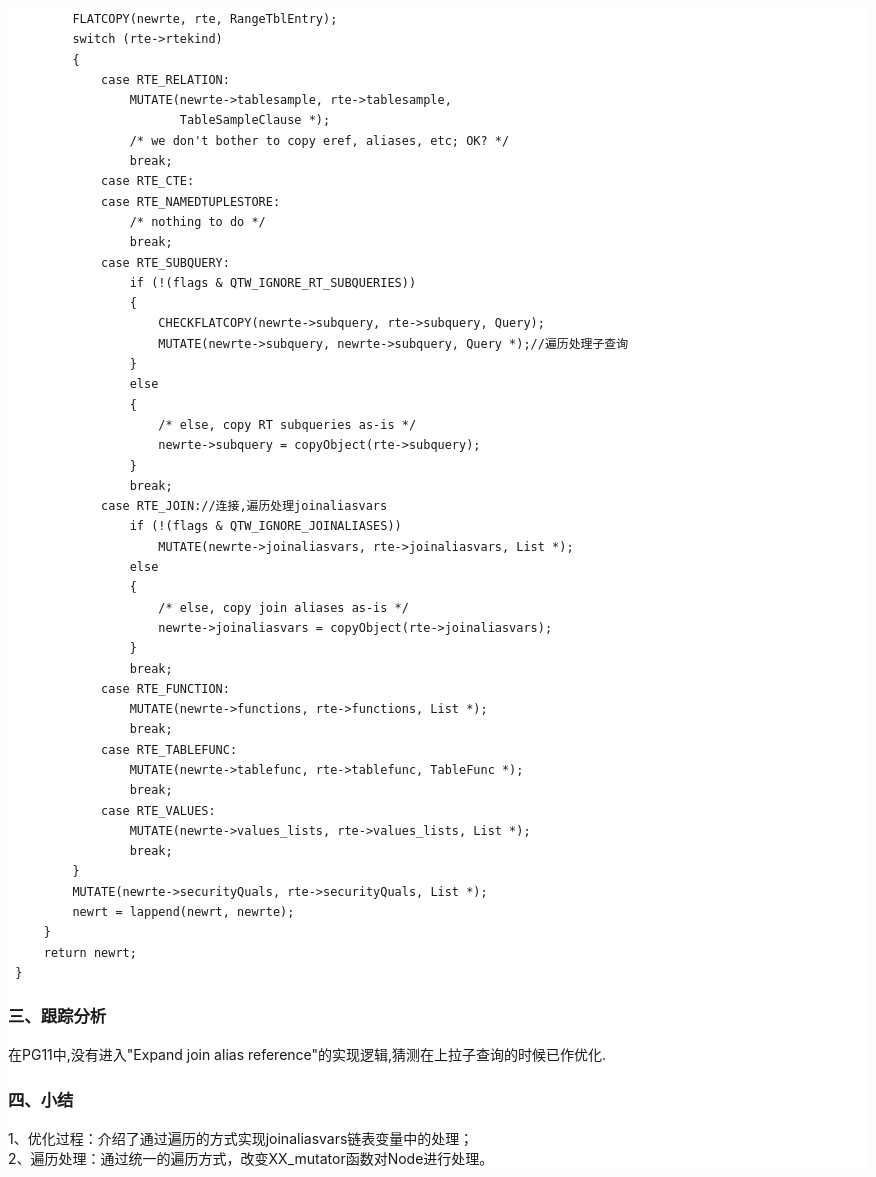              FLATCOPY(newrte, rte, RangeTblEntry);
             switch (rte->rtekind)
             {
                 case RTE_RELATION:
                     MUTATE(newrte->tablesample, rte->tablesample,
                            TableSampleClause *);
                     /* we don't bother to copy eref, aliases, etc; OK? */
                     break;
                 case RTE_CTE:
                 case RTE_NAMEDTUPLESTORE:
                     /* nothing to do */
                     break;
                 case RTE_SUBQUERY:
                     if (!(flags & QTW_IGNORE_RT_SUBQUERIES))
                     {
                         CHECKFLATCOPY(newrte->subquery, rte->subquery, Query);
                         MUTATE(newrte->subquery, newrte->subquery, Query *);//遍历处理子查询
                     }
                     else
                     {
                         /* else, copy RT subqueries as-is */
                         newrte->subquery = copyObject(rte->subquery);
                     }
                     break;
                 case RTE_JOIN://连接,遍历处理joinaliasvars
                     if (!(flags & QTW_IGNORE_JOINALIASES))
                         MUTATE(newrte->joinaliasvars, rte->joinaliasvars, List *);
                     else
                     {
                         /* else, copy join aliases as-is */
                         newrte->joinaliasvars = copyObject(rte->joinaliasvars);
                     }
                     break;
                 case RTE_FUNCTION:
                     MUTATE(newrte->functions, rte->functions, List *);
                     break;
                 case RTE_TABLEFUNC:
                     MUTATE(newrte->tablefunc, rte->tablefunc, TableFunc *);
                     break;
                 case RTE_VALUES:
                     MUTATE(newrte->values_lists, rte->values_lists, List *);
                     break;
             }
             MUTATE(newrte->securityQuals, rte->securityQuals, List *);
             newrt = lappend(newrt, newrte);
         }
         return newrt;
     }
    

### 三、跟踪分析

在PG11中,没有进入"Expand join alias reference"的实现逻辑,猜测在上拉子查询的时候已作优化.

### 四、小结

1、优化过程：介绍了通过遍历的方式实现joinaliasvars链表变量中的处理；  
2、遍历处理：通过统一的遍历方式，改变XX_mutator函数对Node进行处理。

